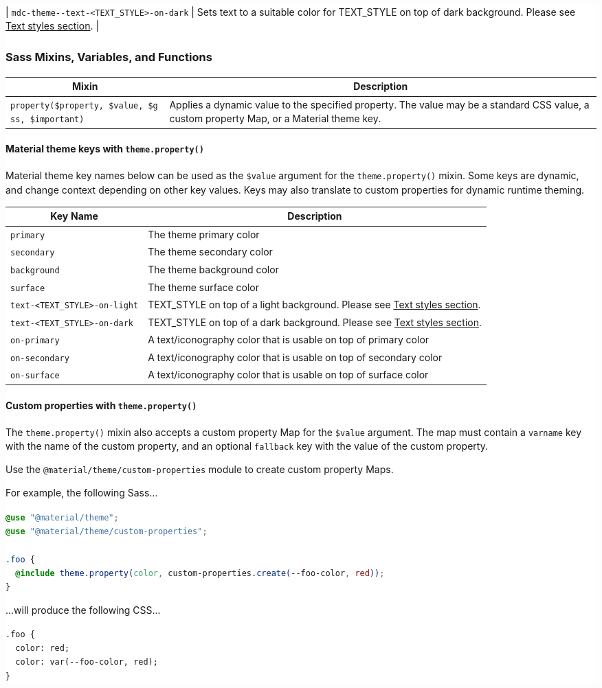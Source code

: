 | `mdc-theme--text-<TEXT_STYLE>-on-dark`  | Sets text to a suitable color for TEXT_STYLE on top of dark background. Please see [Text styles section](#text-styles).  |

### Sass Mixins, Variables, and Functions

| Mixin                                           | Description                                                                                                                               |
| ----------------------------------------------- | ----------------------------------------------------------------------------------------------------------------------------------------- |
| `property($property, $value, $gss, $important)` | Applies a dynamic value to the specified property. The value may be a standard CSS value, a custom property Map, or a Material theme key. |

#### Material theme keys with `theme.property()`

Material theme key names below can be used as the `$value` argument for the `theme.property()` mixin. Some keys are dynamic, and change context depending on other key values. Keys may also translate to custom properties for dynamic runtime theming.

| Key Name                     | Description                                                                              |
| ---------------------------- | ---------------------------------------------------------------------------------------- |
| `primary`                    | The theme primary color                                                                  |
| `secondary`                  | The theme secondary color                                                                |
| `background`                 | The theme background color                                                               |
| `surface`                    | The theme surface color                                                                  |
| `text-<TEXT_STYLE>-on-light` | TEXT_STYLE on top of a light background. Please see [Text styles section](#text-styles). |
| `text-<TEXT_STYLE>-on-dark`  | TEXT_STYLE on top of a dark background. Please see [Text styles section](#text-styles).  |
| `on-primary`                 | A text/iconography color that is usable on top of primary color                          |
| `on-secondary`               | A text/iconography color that is usable on top of secondary color                        |
| `on-surface`                 | A text/iconography color that is usable on top of surface color                          |

#### Custom properties with `theme.property()`

The `theme.property()` mixin also accepts a custom property Map for the `$value` argument. The map must contain a `varname` key with the name of the custom property, and an optional `fallback` key with the value of the custom property.

Use the `@material/theme/custom-properties` module to create custom property Maps.

For example, the following Sass...

```scss
@use "@material/theme";
@use "@material/theme/custom-properties";

.foo {
  @include theme.property(color, custom-properties.create(--foo-color, red));
}
```

...will produce the following CSS...

```
.foo {
  color: red;
  color: var(--foo-color, red);
}
```
